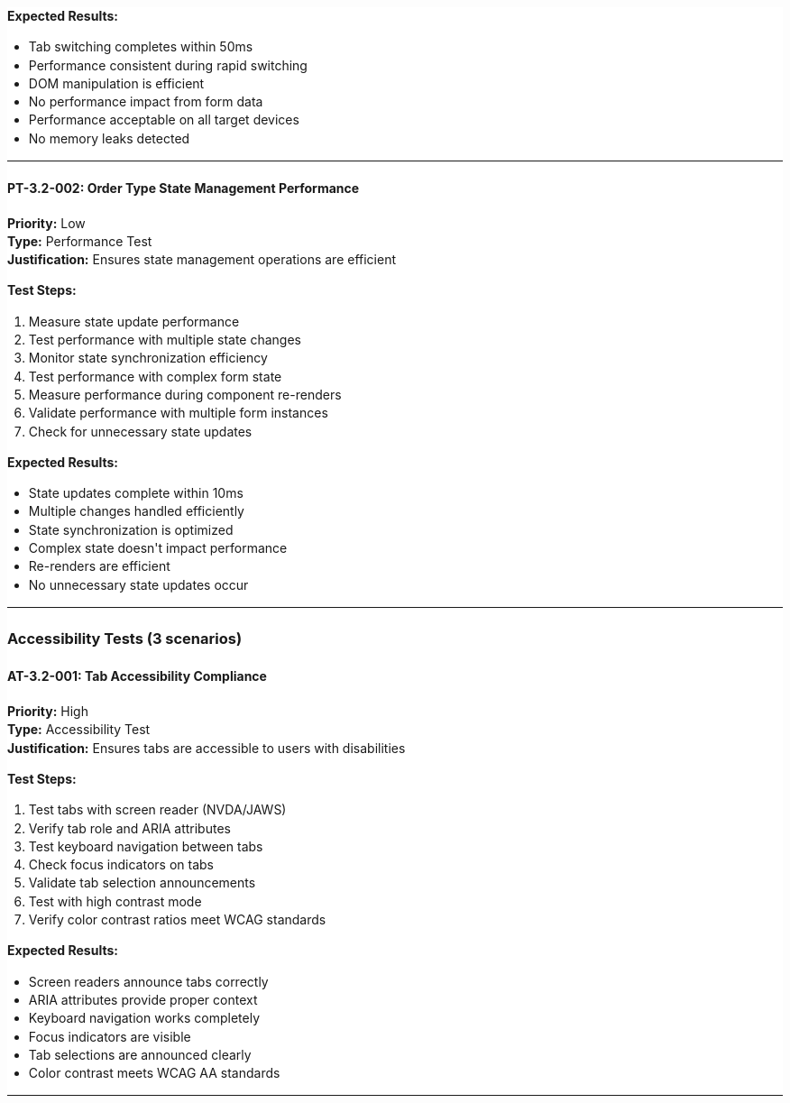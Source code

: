 **Expected Results:**
- Tab switching completes within 50ms
- Performance consistent during rapid switching
- DOM manipulation is efficient
- No performance impact from form data
- Performance acceptable on all target devices
- No memory leaks detected

---

#### PT-3.2-002: Order Type State Management Performance
**Priority:** Low  
**Type:** Performance Test  
**Justification:** Ensures state management operations are efficient

**Test Steps:**
1. Measure state update performance
2. Test performance with multiple state changes
3. Monitor state synchronization efficiency
4. Test performance with complex form state
5. Measure performance during component re-renders
6. Validate performance with multiple form instances
7. Check for unnecessary state updates

**Expected Results:**
- State updates complete within 10ms
- Multiple changes handled efficiently
- State synchronization is optimized
- Complex state doesn't impact performance
- Re-renders are efficient
- No unnecessary state updates occur

---

### Accessibility Tests (3 scenarios)

#### AT-3.2-001: Tab Accessibility Compliance
**Priority:** High  
**Type:** Accessibility Test  
**Justification:** Ensures tabs are accessible to users with disabilities

**Test Steps:**
1. Test tabs with screen reader (NVDA/JAWS)
2. Verify tab role and ARIA attributes
3. Test keyboard navigation between tabs
4. Check focus indicators on tabs
5. Validate tab selection announcements
6. Test with high contrast mode
7. Verify color contrast ratios meet WCAG standards

**Expected Results:**
- Screen readers announce tabs correctly
- ARIA attributes provide proper context
- Keyboard navigation works completely
- Focus indicators are visible
- Tab selections are announced clearly
- Color contrast meets WCAG AA standards

---